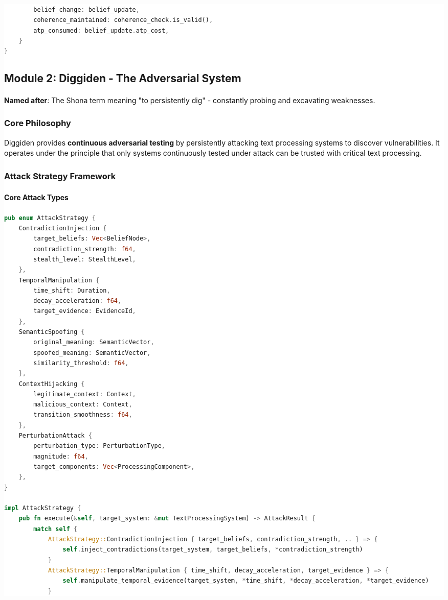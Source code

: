 ```rust
        belief_change: belief_update,
        coherence_maintained: coherence_check.is_valid(),
        atp_consumed: belief_update.atp_cost,
    }
}
```

## Module 2: Diggiden - The Adversarial System

**Named after**: The Shona term meaning "to persistently dig" - constantly probing and excavating weaknesses.

### Core Philosophy

Diggiden provides **continuous adversarial testing** by persistently attacking text processing systems to discover vulnerabilities. It operates under the principle that only systems continuously tested under attack can be trusted with critical text processing.

### Attack Strategy Framework

#### Core Attack Types

```rust
pub enum AttackStrategy {
    ContradictionInjection {
        target_beliefs: Vec<BeliefNode>,
        contradiction_strength: f64,
        stealth_level: StealthLevel,
    },
    TemporalManipulation {
        time_shift: Duration,
        decay_acceleration: f64,
        target_evidence: EvidenceId,
    },
    SemanticSpoofing {
        original_meaning: SemanticVector,
        spoofed_meaning: SemanticVector,
        similarity_threshold: f64,
    },
    ContextHijacking {
        legitimate_context: Context,
        malicious_context: Context,
        transition_smoothness: f64,
    },
    PerturbationAttack {
        perturbation_type: PerturbationType,
        magnitude: f64,
        target_components: Vec<ProcessingComponent>,
    },
}

impl AttackStrategy {
    pub fn execute(&self, target_system: &mut TextProcessingSystem) -> AttackResult {
        match self {
            AttackStrategy::ContradictionInjection { target_beliefs, contradiction_strength, .. } => {
                self.inject_contradictions(target_system, target_beliefs, *contradiction_strength)
            }
            AttackStrategy::TemporalManipulation { time_shift, decay_acceleration, target_evidence } => {
                self.manipulate_temporal_evidence(target_system, *time_shift, *decay_acceleration, *target_evidence)
            }
```